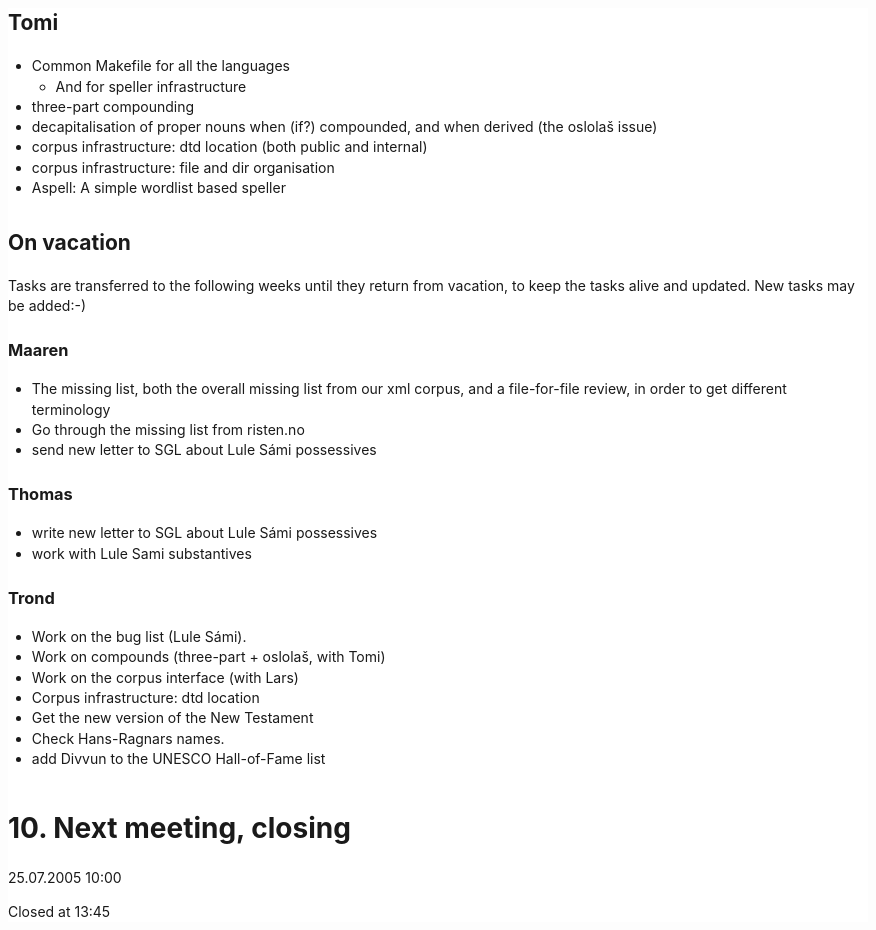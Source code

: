 ##  Tomi
* Common Makefile for all the languages
    - And for speller infrastructure
* three-part compounding
* decapitalisation of proper nouns when (if?) compounded, and when derived 
  (the oslolaš issue)
* corpus infrastructure: dtd location (both public and internal)
* corpus infrastructure: file and dir organisation
* Aspell: A simple wordlist based speller

##  On vacation

Tasks are transferred to the following weeks until they return from vacation, to
keep the tasks alive and updated. New tasks may be added:-)

###  Maaren
* The missing list, both the overall missing list from our xml corpus, and a file-for-file
  review, in order to get different terminology
* Go through the missing list from risten.no
* send new letter to SGL about Lule Sámi possessives

###  Thomas
* write new letter to SGL about Lule Sámi possessives
* work with Lule Sami substantives

###  Trond
* Work on the bug list (Lule Sámi).
* Work on compounds (three-part + oslolaš, with Tomi)
* Work on the corpus interface (with Lars)
* Corpus infrastructure: dtd location
* Get the new version of the New Testament
* Check Hans-Ragnars names.
* add Divvun to the UNESCO Hall-of-Fame list

# 10. Next meeting, closing

25.07.2005 10:00

Closed at 13:45
